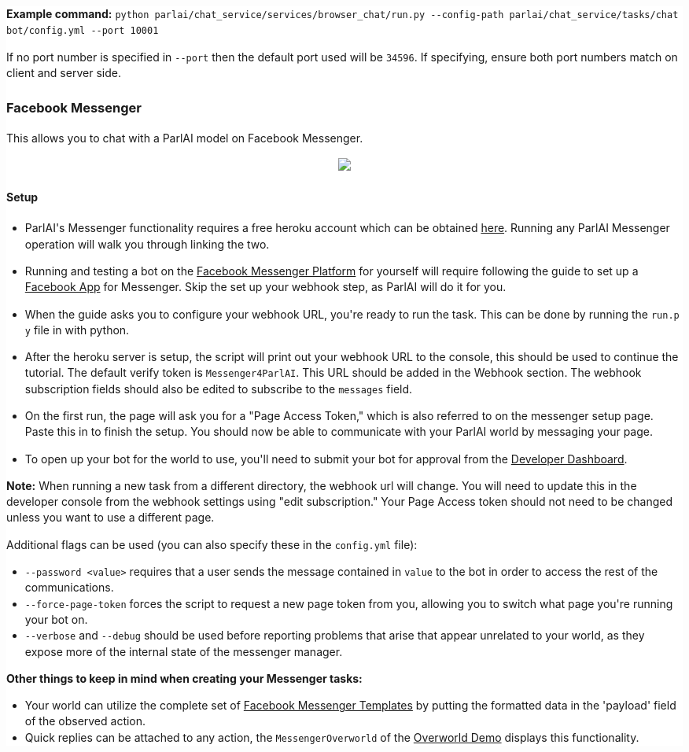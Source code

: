 **Example command:** `python parlai/chat_service/services/browser_chat/run.py --config-path parlai/chat_service/tasks/chatbot/config.yml --port 10001`

If no port number is specified in `--port` then the default port used will be `34596`. If specifying, ensure both port numbers match on client and server side.


### Facebook Messenger

This allows you to chat with a ParlAI model on Facebook Messenger.

<p align="center"><img width="80%" src="_static/img/messenger-example.png" /></p>


#### Setup

- ParlAI's Messenger functionality requires a free heroku account which can be obtained [here](https://signup.heroku.com/). Running any ParlAI Messenger operation will walk you through linking the two.

- Running and testing a bot on the [Facebook Messenger Platform](https://developers.facebook.com/docs/messenger-platform) for yourself will require following the guide to set up a [Facebook App](https://developers.facebook.com/docs/messenger-platform/getting-started/app-setup) for Messenger. Skip the set up your webhook step, as ParlAI will do it for you.

- When the guide asks you to configure your webhook URL, you're ready to run the task. This can be done by running the `run.py` file in with python.

- After the heroku server is setup, the script will print out your webhook URL to the console, this should be used to continue the tutorial. The default verify token is `Messenger4ParlAI`. This URL should be added in the Webhook section. The webhook subscription fields should also be edited to subscribe to the `messages` field.

- On the first run, the page will ask you for a "Page Access Token," which is also referred to on the messenger setup page. Paste this in to finish the setup. You should now be able to communicate with your ParlAI world by messaging your page.

- To open up your bot for the world to use, you'll need to submit your bot for approval from the [Developer Dashboard](https://developers.facebook.com/apps/).

**Note:** When running a new task from a different directory, the webhook url will change. You will need to update this in the developer console from the webhook settings using "edit subscription." Your Page Access token should not need to be changed unless you want to use a different page.

Additional flags can be used (you can also specify these in the `config.yml` file):

- `--password <value>` requires that a user sends the message contained in `value` to the bot in order to access the rest of the communications.
- `--force-page-token` forces the script to request a new page token from you, allowing you to switch what page you're running your bot on.
- `--verbose` and `--debug` should be used before reporting problems that arise that appear unrelated to your world, as they expose more of the internal state of the messenger manager.

**Other things to keep in mind when creating your Messenger tasks:**
- Your world can utilize the complete set of [Facebook Messenger Templates](https://developers.facebook.com/docs/messenger-platform/send-messages/templates) by putting the formatted data in the 'payload' field of the observed action.
- Quick replies can be attached to any action, the `MessengerOverworld` of the [Overworld Demo](https://github.com/facebookresearch/ParlAI/blob/master/parlai/chat_service/tasks/overworld_demo/) displays this functionality.
